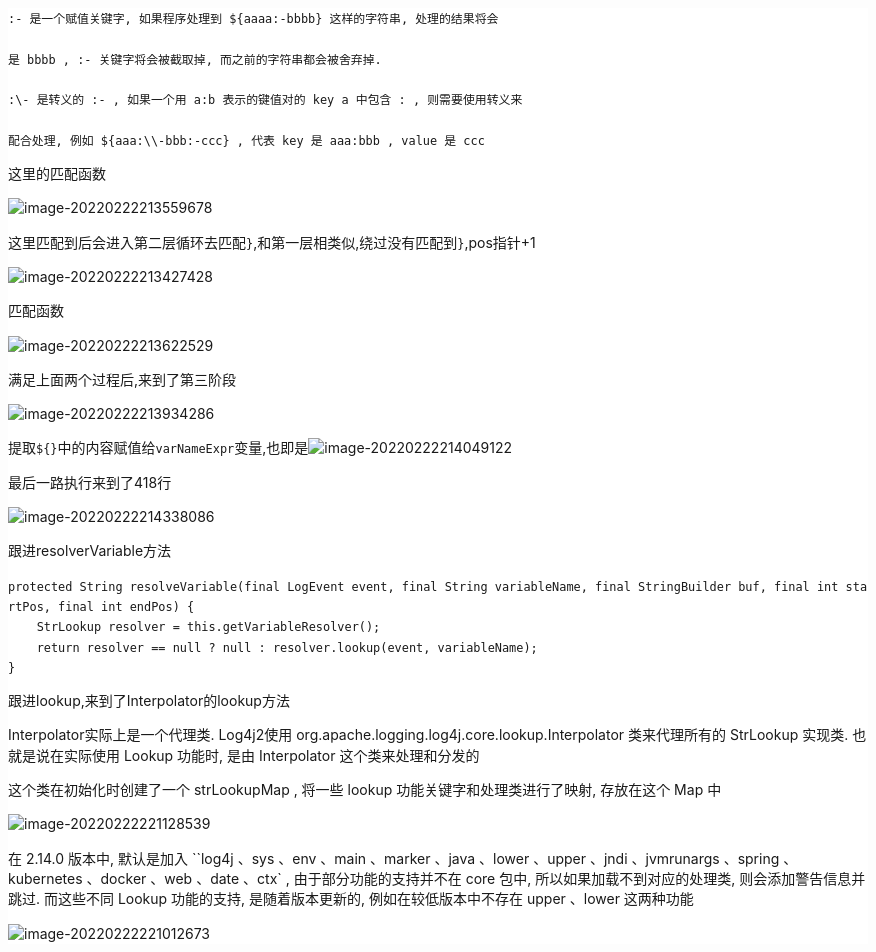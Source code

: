 ```
:- 是一个赋值关键字, 如果程序处理到 ${aaaa:-bbbb} 这样的字符串, 处理的结果将会

是 bbbb , :- 关键字将会被截取掉, 而之前的字符串都会被舍弃掉.

:\- 是转义的 :- , 如果一个用 a:b 表示的键值对的 key a 中包含 : , 则需要使用转义来

配合处理, 例如 ${aaa:\\-bbb:-ccc} , 代表 key 是 aaa:bbb , value 是 ccc
```

这里的匹配函数

![image-20220222213559678](C:\Users\ga't'c\AppData\Roaming\Typora\typora-user-images\image-20220222213559678.png)

这里匹配到后会进入第二层循环去匹配`}`,和第一层相类似,绕过没有匹配到`}`,pos指针+1

![image-20220222213427428](C:\Users\ga't'c\AppData\Roaming\Typora\typora-user-images\image-20220222213427428.png)

匹配函数

![image-20220222213622529](C:\Users\ga't'c\AppData\Roaming\Typora\typora-user-images\image-20220222213622529.png)

满足上面两个过程后,来到了第三阶段

![image-20220222213934286](C:\Users\ga't'c\AppData\Roaming\Typora\typora-user-images\image-20220222213934286.png)

提取`${}`中的内容赋值给`varNameExpr`变量,也即是![image-20220222214049122](C:\Users\ga't'c\AppData\Roaming\Typora\typora-user-images\image-20220222214049122.png)

最后一路执行来到了418行

![image-20220222214338086](C:\Users\ga't'c\AppData\Roaming\Typora\typora-user-images\image-20220222214338086.png)

跟进resolverVariable方法

```
protected String resolveVariable(final LogEvent event, final String variableName, final StringBuilder buf, final int startPos, final int endPos) {
    StrLookup resolver = this.getVariableResolver();
    return resolver == null ? null : resolver.lookup(event, variableName);
}
```

跟进lookup,来到了Interpolator的lookup方法

Interpolator实际上是一个代理类. Log4j2使用 org.apache.logging.log4j.core.lookup.Interpolator 类来代理所有的 StrLookup 实现类. 也就是说在实际使用 Lookup 功能时, 是由 Interpolator 这个类来处理和分发的

这个类在初始化时创建了一个 strLookupMap , 将一些 lookup 功能关键字和处理类进行了映射, 存放在这个 Map 中

![image-20220222221128539](C:\Users\ga't'c\AppData\Roaming\Typora\typora-user-images\image-20220222221128539.png)

在 2.14.0 版本中, 默认是加入 ``log4j 、sys 、env 、main 、marker 、java 、lower 、upper 、jndi 、jvmrunargs 、spring 、kubernetes 、docker 、web 、date 、ctx` , 由于部分功能的支持并不在 core 包中, 所以如果加载不到对应的处理类, 则会添加警告信息并跳过. 而这些不同 Lookup 功能的支持, 是随着版本更新的, 例如在较低版本中不存在 upper 、lower 这两种功能

![image-20220222221012673](C:\Users\ga't'c\AppData\Roaming\Typora\typora-user-images\image-20220222221012673.png)
